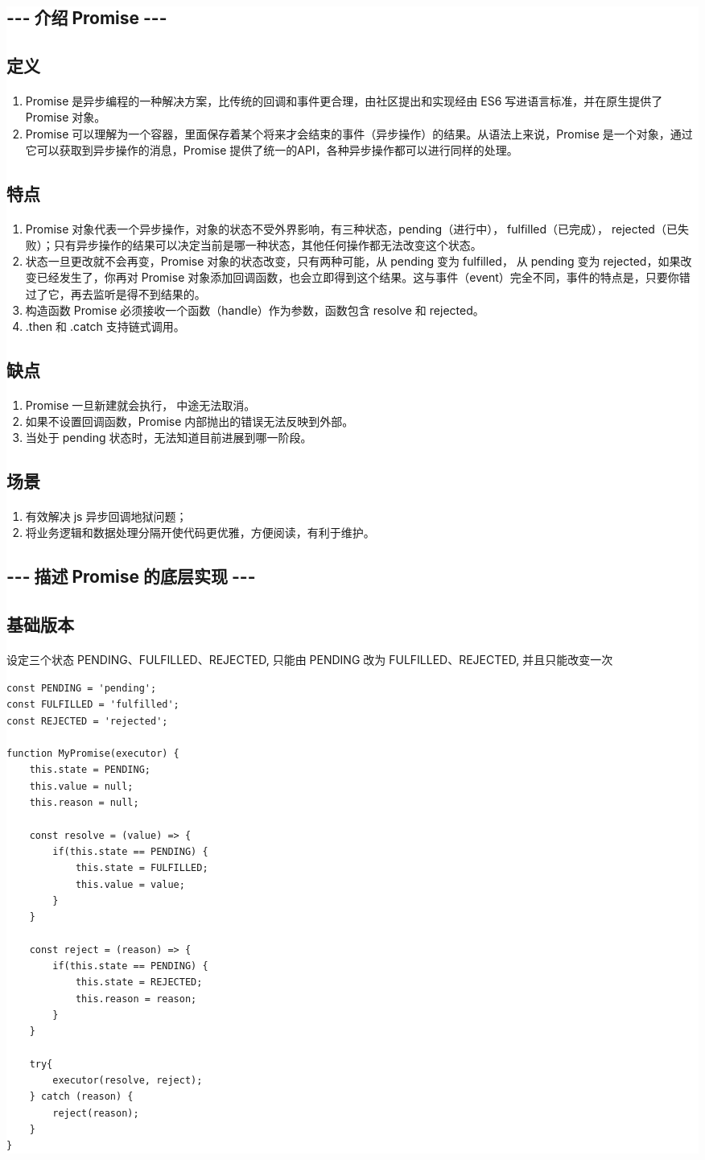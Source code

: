 
--- 介绍 Promise ---
---
定义
---
1. Promise 是异步编程的一种解决方案，比传统的回调和事件更合理，由社区提出和实现经由 ES6 写进语言标准，并在原生提供了 Promise 对象。
2. Promise 可以理解为一个容器，里面保存着某个将来才会结束的事件（异步操作）的结果。从语法上来说，Promise 是一个对象，通过它可以获取到异步操作的消息，Promise 提供了统一的API，各种异步操作都可以进行同样的处理。

特点
---
1. Promise 对象代表一个异步操作，对象的状态不受外界影响，有三种状态，pending（进行中）， fulfilled（已完成）， rejected（已失败）；只有异步操作的结果可以决定当前是哪一种状态，其他任何操作都无法改变这个状态。
2. 状态一旦更改就不会再变，Promise 对象的状态改变，只有两种可能，从 pending 变为 fulfilled， 从 pending 变为 rejected，如果改变已经发生了，你再对 Promise 对象添加回调函数，也会立即得到这个结果。这与事件（event）完全不同，事件的特点是，只要你错过了它，再去监听是得不到结果的。
3. 构造函数 Promise 必须接收一个函数（handle）作为参数，函数包含 resolve 和 rejected。
4. .then 和 .catch 支持链式调用。

缺点
---
1. Promise 一旦新建就会执行， 中途无法取消。
2. 如果不设置回调函数，Promise 内部抛出的错误无法反映到外部。
3. 当处于 pending 状态时，无法知道目前进展到哪一阶段。

场景
---
1. 有效解决 js 异步回调地狱问题；
2. 将业务逻辑和数据处理分隔开使代码更优雅，方便阅读，有利于维护。

--- 描述 Promise 的底层实现 ---
---
基础版本
---
设定三个状态 PENDING、FULFILLED、REJECTED, 只能由 PENDING 改为 FULFILLED、REJECTED, 并且只能改变一次
```
const PENDING = 'pending';
const FULFILLED = 'fulfilled';
const REJECTED = 'rejected';

function MyPromise(executor) {
    this.state = PENDING;
    this.value = null;
    this.reason = null;

    const resolve = (value) => {
        if(this.state == PENDING) {
            this.state = FULFILLED;
            this.value = value;
        }
    }

    const reject = (reason) => {
        if(this.state == PENDING) {
            this.state = REJECTED;
            this.reason = reason;
        }
    }

    try{
        executor(resolve, reject);
    } catch (reason) {
        reject(reason);
    }
}
```